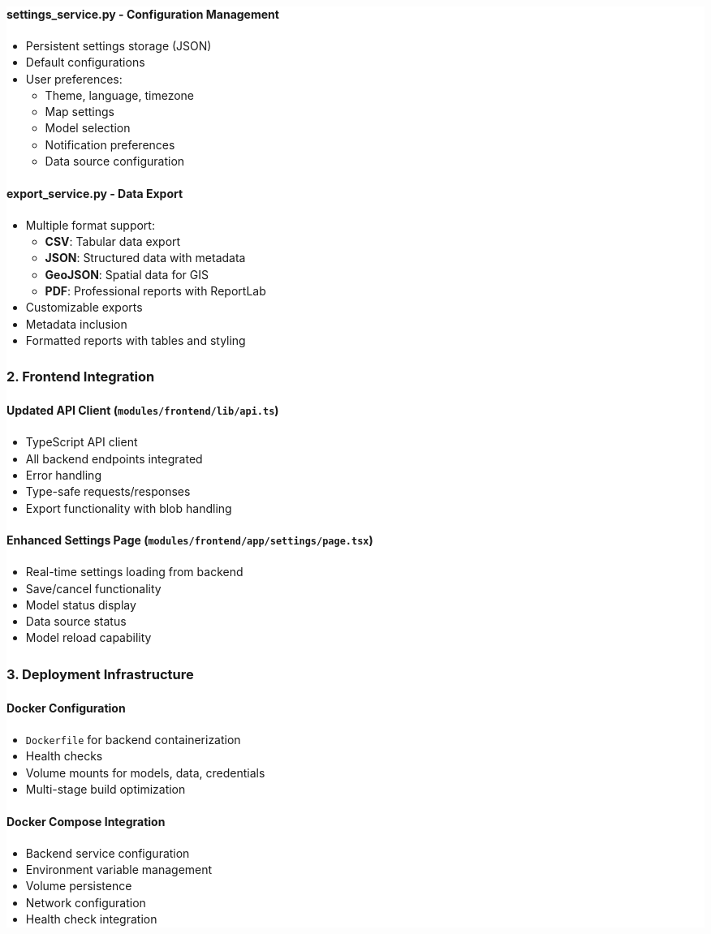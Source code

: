 #### **settings_service.py** - Configuration Management
- Persistent settings storage (JSON)
- Default configurations
- User preferences:
  - Theme, language, timezone
  - Map settings
  - Model selection
  - Notification preferences
  - Data source configuration

#### **export_service.py** - Data Export
- Multiple format support:
  - **CSV**: Tabular data export
  - **JSON**: Structured data with metadata
  - **GeoJSON**: Spatial data for GIS
  - **PDF**: Professional reports with ReportLab
- Customizable exports
- Metadata inclusion
- Formatted reports with tables and styling

### 2. Frontend Integration

#### **Updated API Client** (`modules/frontend/lib/api.ts`)
- TypeScript API client
- All backend endpoints integrated
- Error handling
- Type-safe requests/responses
- Export functionality with blob handling

#### **Enhanced Settings Page** (`modules/frontend/app/settings/page.tsx`)
- Real-time settings loading from backend
- Save/cancel functionality
- Model status display
- Data source status
- Model reload capability

### 3. Deployment Infrastructure

#### **Docker Configuration**
- `Dockerfile` for backend containerization
- Health checks
- Volume mounts for models, data, credentials
- Multi-stage build optimization

#### **Docker Compose Integration**
- Backend service configuration
- Environment variable management
- Volume persistence
- Network configuration
- Health check integration
